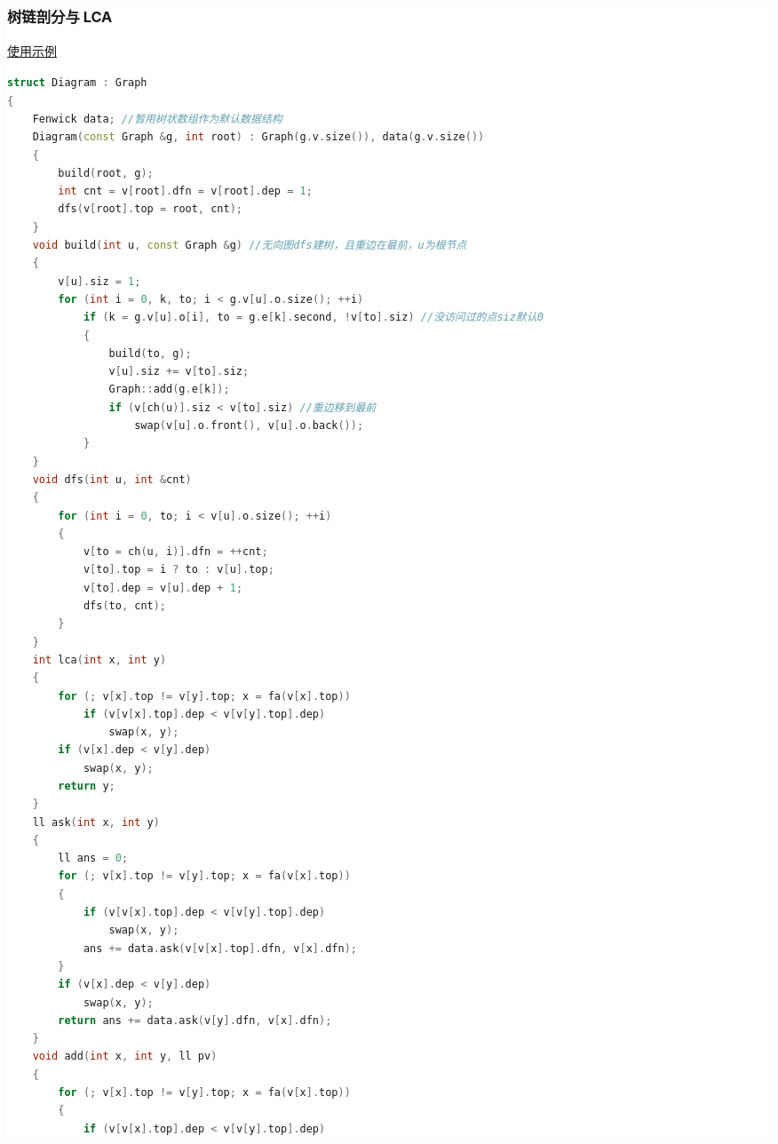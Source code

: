 ### 树链剖分与 LCA

[使用示例](https://vjudge.net/solution/16971586)

```cpp
struct Diagram : Graph
{
	Fenwick data; //暂用树状数组作为默认数据结构
	Diagram(const Graph &g, int root) : Graph(g.v.size()), data(g.v.size())
	{
		build(root, g);
		int cnt = v[root].dfn = v[root].dep = 1;
		dfs(v[root].top = root, cnt);
	}
	void build(int u, const Graph &g) //无向图dfs建树，且重边在最前，u为根节点
	{
		v[u].siz = 1;
		for (int i = 0, k, to; i < g.v[u].o.size(); ++i)
			if (k = g.v[u].o[i], to = g.e[k].second, !v[to].siz) //没访问过的点siz默认0
			{
				build(to, g);
				v[u].siz += v[to].siz;
				Graph::add(g.e[k]);
				if (v[ch(u)].siz < v[to].siz) //重边移到最前
					swap(v[u].o.front(), v[u].o.back());
			}
	}
	void dfs(int u, int &cnt)
	{
		for (int i = 0, to; i < v[u].o.size(); ++i)
		{
			v[to = ch(u, i)].dfn = ++cnt;
			v[to].top = i ? to : v[u].top;
			v[to].dep = v[u].dep + 1;
			dfs(to, cnt);
		}
	}
	int lca(int x, int y)
	{
		for (; v[x].top != v[y].top; x = fa(v[x].top))
			if (v[v[x].top].dep < v[v[y].top].dep)
				swap(x, y);
		if (v[x].dep < v[y].dep)
			swap(x, y);
		return y;
	}
	ll ask(int x, int y)
	{
		ll ans = 0;
		for (; v[x].top != v[y].top; x = fa(v[x].top))
		{
			if (v[v[x].top].dep < v[v[y].top].dep)
				swap(x, y);
			ans += data.ask(v[v[x].top].dfn, v[x].dfn);
		}
		if (v[x].dep < v[y].dep)
			swap(x, y);
		return ans += data.ask(v[y].dfn, v[x].dfn);
	}
	void add(int x, int y, ll pv)
	{
		for (; v[x].top != v[y].top; x = fa(v[x].top))
		{
			if (v[v[x].top].dep < v[v[y].top].dep)
```